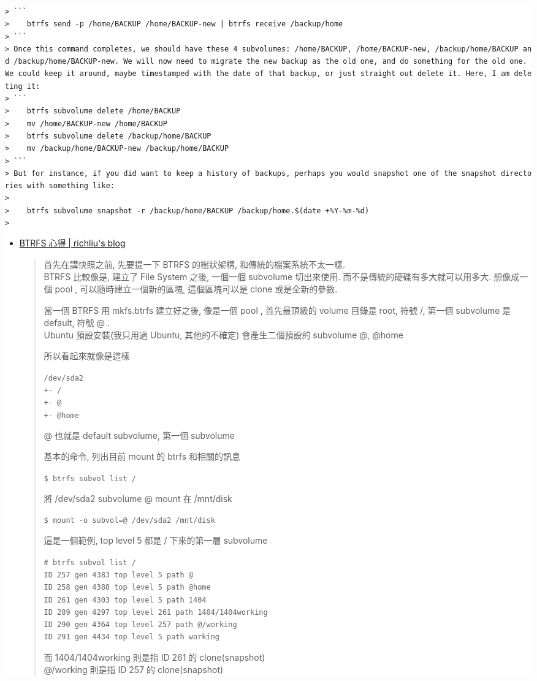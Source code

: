     > ```
    >    btrfs send -p /home/BACKUP /home/BACKUP-new | btrfs receive /backup/home
    > ```
    > Once this command completes, we should have these 4 subvolumes: /home/BACKUP, /home/BACKUP-new, /backup/home/BACKUP and /backup/home/BACKUP-new. We will now need to migrate the new backup as the old one, and do something for the old one. We could keep it around, maybe timestamped with the date of that backup, or just straight out delete it. Here, I am deleting it:
    > ```
    >    btrfs subvolume delete /home/BACKUP
    >    mv /home/BACKUP-new /home/BACKUP
    >    btrfs subvolume delete /backup/home/BACKUP
    >    mv /backup/home/BACKUP-new /backup/home/BACKUP
    > ```
    > But for instance, if you did want to keep a history of backups, perhaps you would snapshot one of the snapshot directories with something like:
    > 
    >    btrfs subvolume snapshot -r /backup/home/BACKUP /backup/home.$(date +%Y-%m-%d)
    > 

- [BTRFS 心得 | richliu's blog](https://blog.richliu.com/2017/01/18/2070/btrfs-%E5%BF%83%E5%BE%97)

    > 首先在講快照之前, 先要提一下 BTRFS 的樹狀架構, 和傳統的檔案系統不太一樣.\
    > BTRFS 比較像是, 建立了 File System 之後, 一個一個 subvolume 切出來使用. 而不是傳統的硬碟有多大就可以用多大. 想像成一個 pool , 可以隨時建立一個新的區塊, 這個區塊可以是 clone 或是全新的參數.
    > 
    > 當一個 BTRFS 用 mkfs.btrfs 建立好之後, 像是一個 pool , 首先最頂級的 volume 目錄是 root, 符號 /, 第一個 subvolume 是 default, 符號 @ .\
    > Ubuntu 預設安裝(我只用過 Ubuntu, 其他的不確定) 會產生二個預設的 subvolume @, @home
    > 
    > 所以看起來就像是這樣
    > ```
    > /dev/sda2
    > +- /
    > +- @
    > +- @home
    > ```
    > 
    > @ 也就是 default subvolume, 第一個 subvolume
    > 
    > 基本的命令, 列出目前 mount 的 btrfs 和相關的訊息
    > ```
    > $ btrfs subvol list /
    > ```
    > 將 /dev/sda2 subvolume @ mount 在 /mnt/disk
    > ```
    > $ mount -o subvol=@ /dev/sda2 /mnt/disk
    > ```
    > 這是一個範例, top level 5 都是 / 下來的第一層 subvolume
    > 
    > 
    > ```shell
    > # btrfs subvol list /
    > ID 257 gen 4383 top level 5 path @
    > ID 258 gen 4388 top level 5 path @home
    > ID 261 gen 4303 top level 5 path 1404
    > ID 289 gen 4297 top level 261 path 1404/1404working
    > ID 290 gen 4364 top level 257 path @/working
    > ID 291 gen 4434 top level 5 path working
    > 
    > ```
    > 
    > 而 1404/1404working 則是指 ID 261 的 clone(snapshot)\
    > @/working 則是指 ID 257 的 clone(snapshot)
    > 